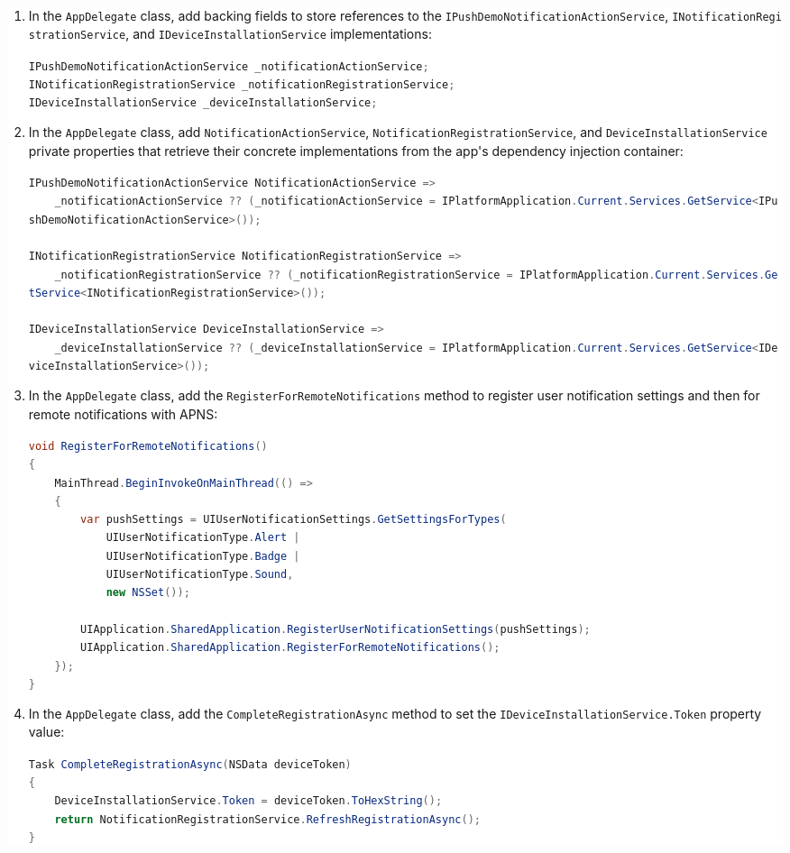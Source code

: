 1. In the `AppDelegate` class, add backing fields to store references to the `IPushDemoNotificationActionService`, `INotificationRegistrationService`, and `IDeviceInstallationService` implementations:

    ```csharp
    IPushDemoNotificationActionService _notificationActionService;
    INotificationRegistrationService _notificationRegistrationService;
    IDeviceInstallationService _deviceInstallationService;
    ```

1. In the `AppDelegate` class, add `NotificationActionService`, `NotificationRegistrationService`, and `DeviceInstallationService` private properties that retrieve their concrete implementations from the app's dependency injection container:

    ```csharp
    IPushDemoNotificationActionService NotificationActionService =>
        _notificationActionService ?? (_notificationActionService = IPlatformApplication.Current.Services.GetService<IPushDemoNotificationActionService>());

    INotificationRegistrationService NotificationRegistrationService =>
        _notificationRegistrationService ?? (_notificationRegistrationService = IPlatformApplication.Current.Services.GetService<INotificationRegistrationService>());

    IDeviceInstallationService DeviceInstallationService =>
        _deviceInstallationService ?? (_deviceInstallationService = IPlatformApplication.Current.Services.GetService<IDeviceInstallationService>());
    ```

1. In the `AppDelegate` class, add the `RegisterForRemoteNotifications` method to register user notification settings and then for remote notifications with APNS:

    ```csharp
    void RegisterForRemoteNotifications()
    {
        MainThread.BeginInvokeOnMainThread(() =>
        {
            var pushSettings = UIUserNotificationSettings.GetSettingsForTypes(
                UIUserNotificationType.Alert |
                UIUserNotificationType.Badge |
                UIUserNotificationType.Sound,
                new NSSet());

            UIApplication.SharedApplication.RegisterUserNotificationSettings(pushSettings);
            UIApplication.SharedApplication.RegisterForRemoteNotifications();
        });
    }
    ```

1. In the `AppDelegate` class, add the `CompleteRegistrationAsync` method to set the `IDeviceInstallationService.Token` property value:

    ```csharp
    Task CompleteRegistrationAsync(NSData deviceToken)
    {
        DeviceInstallationService.Token = deviceToken.ToHexString();
        return NotificationRegistrationService.RefreshRegistrationAsync();
    }
    ```
